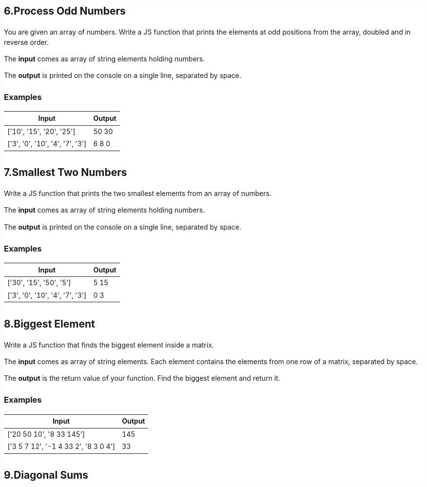 ## 6.Process Odd Numbers

You are given an array of numbers. Write a JS function that prints the elements at odd positions from the array, doubled and in reverse order.

The **input** comes as array of string elements holding numbers.

The **output** is printed on the console on a single line, separated by space.

### Examples

| **Input** | **Output** |  
| --- | --- |
| [&#39;10&#39;, &#39;15&#39;, &#39;20&#39;, &#39;25&#39;] | 50 30 | 
|[&#39;3&#39;, &#39;0&#39;, &#39;10&#39;, &#39;4&#39;, &#39;7&#39;, &#39;3&#39;] | 6 8 0 |

## 7.Smallest Two Numbers

Write a JS function that prints the two smallest elements from an array of numbers.

The **input** comes as array of string elements holding numbers.

The **output** is printed on the console on a single line, separated by space.

### Examples

| **Input** | **Output** |  
| --- | --- | 
| [&#39;30&#39;, &#39;15&#39;, &#39;50&#39;, &#39;5&#39;] | 5 15 | 
|[&#39;3&#39;, &#39;0&#39;, &#39;10&#39;, &#39;4&#39;, &#39;7&#39;, &#39;3&#39;] | 0 3 |

## 8.Biggest Element

Write a JS function that finds the biggest element inside a matrix.

The **input** comes as array of string elements. Each element contains the elements from one row of a matrix, separated by space.

The **output** is the return value of your function. Find the biggest element and return it.

### Examples

| **Input** | **Output** |   
| --- | --- | 
| [&#39;20 50 10&#39;, &#39;8 33 145&#39;] | 145 |
| [&#39;3 5 7 12&#39;, &#39;-1 4 33 2&#39;, &#39;8 3 0 4&#39;] | 33 |

## 9.Diagonal Sums
